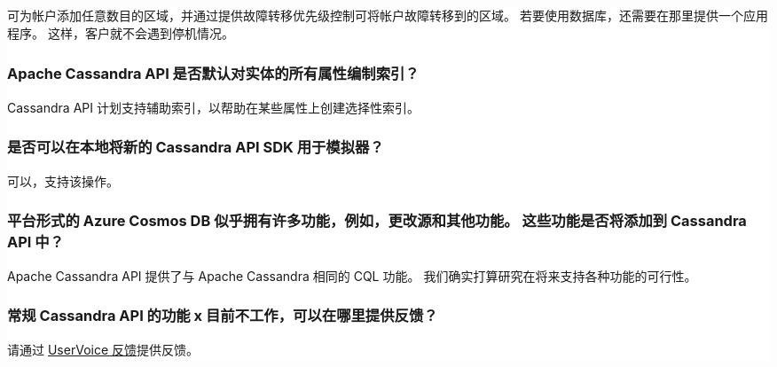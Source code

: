 可为帐户添加任意数目的区域，并通过提供故障转移优先级控制可将帐户故障转移到的区域。 若要使用数据库，还需要在那里提供一个应用程序。 这样，客户就不会遇到停机情况。

### <a name="does-the-apache-cassandra-api-index-all-attributes-of-an-entity-by-default"></a>Apache Cassandra API 是否默认对实体的所有属性编制索引？

Cassandra API 计划支持辅助索引，以帮助在某些属性上创建选择性索引。 

### <a name="can-i-use-the-new-cassandra-api-sdk-locally-with-the-emulator"></a>是否可以在本地将新的 Cassandra API SDK 用于模拟器？

可以，支持该操作。

### <a name="azure-cosmos-db-as-a-platform-seems-to-have-lot-of-capabilities-such-as-change-feed-and-other-functionality-will-these-capabilities-be-added-to-the-cassandra-api"></a>平台形式的 Azure Cosmos DB 似乎拥有许多功能，例如，更改源和其他功能。 这些功能是否将添加到 Cassandra API 中？

Apache Cassandra API 提供了与 Apache Cassandra 相同的 CQL 功能。 我们确实打算研究在将来支持各种功能的可行性。

### <a name="feature-x-of-regular-cassandra-api-isnt-working-as-today-where-can-the-feedback-be-provided"></a>常规 Cassandra API 的功能 x 目前不工作，可以在哪里提供反馈？

请通过 [UserVoice 反馈](https://support.azure.cn/support/contact/)提供反馈。

[azure-portal]: https://portal.azure.cn
[query]: sql-api-sql-query.md


